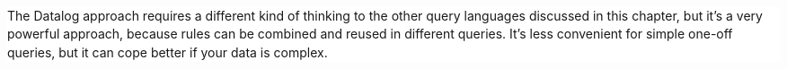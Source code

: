 The Datalog approach requires a different kind of thinking to the other query languages
discussed in this chapter, but it’s a very powerful approach, because rules can
be combined and reused in different queries. It’s less convenient for simple one-off
queries, but it can cope better if your data is complex.